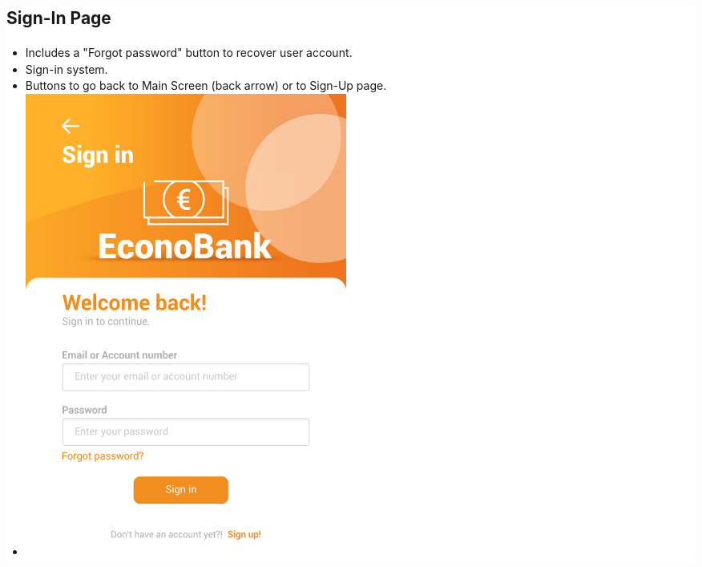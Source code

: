 ## Sign-In Page
- Includes a "Forgot password" button to recover user account.
- Sign-in system.
- Buttons to go back to Main Screen (back arrow) or to Sign-Up page.
- <img src="BankAppFXMaven/src/main/resources/img/pagesPNG/SignInScene.png" alt="Econo Bank Sign In Scene" width="400">
